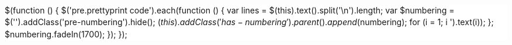      
    
   
  
 
 
  $(function () {
                $('pre.prettyprint code').each(function () {
                    var lines = $(this).text().split('\n').length;
                    var $numbering = $('').addClass('pre-numbering').hide();
                    $(this).addClass('has-numbering').parent().append($numbering);
                    for (i = 1; i ').text(i));
                    };
                    $numbering.fadeIn(1700);
                });
            });
 


